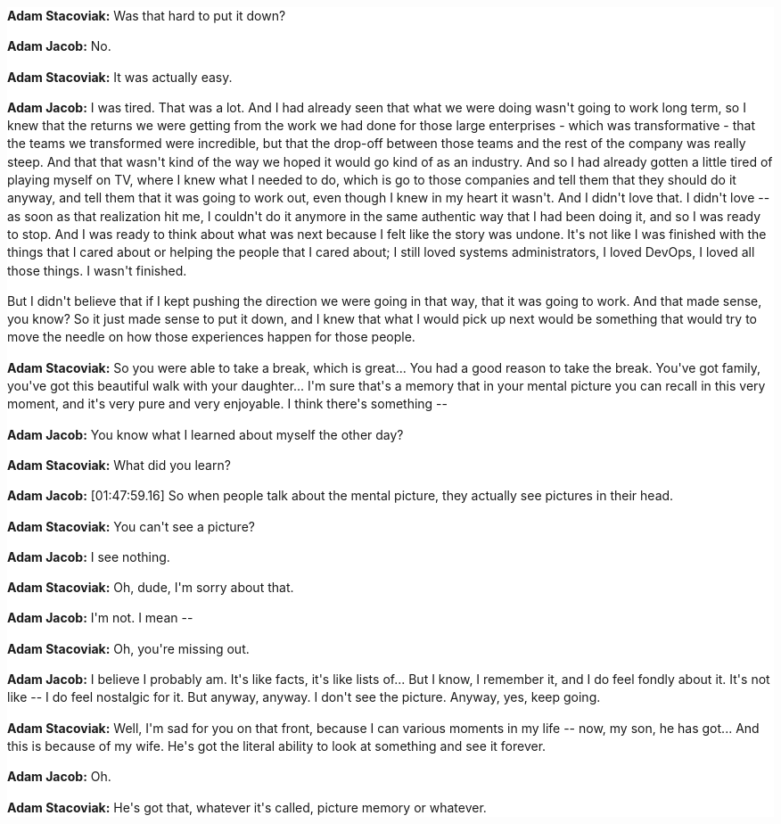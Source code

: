 **Adam Stacoviak:** Was that hard to put it down?

**Adam Jacob:** No.

**Adam Stacoviak:** It was actually easy.

**Adam Jacob:** I was tired. That was a lot. And I had already seen that what we were doing wasn't going to work long term, so I knew that the returns we were getting from the work we had done for those large enterprises - which was transformative - that the teams we transformed were incredible, but that the drop-off between those teams and the rest of the company was really steep. And that that wasn't kind of the way we hoped it would go kind of as an industry. And so I had already gotten a little tired of playing myself on TV, where I knew what I needed to do, which is go to those companies and tell them that they should do it anyway, and tell them that it was going to work out, even though I knew in my heart it wasn't. And I didn't love that. I didn't love -- as soon as that realization hit me, I couldn't do it anymore in the same authentic way that I had been doing it, and so I was ready to stop. And I was ready to think about what was next because I felt like the story was undone. It's not like I was finished with the things that I cared about or helping the people that I cared about; I still loved systems administrators, I loved DevOps, I loved all those things. I wasn't finished.

But I didn't believe that if I kept pushing the direction we were going in that way, that it was going to work. And that made sense, you know? So it just made sense to put it down, and I knew that what I would pick up next would be something that would try to move the needle on how those experiences happen for those people.

**Adam Stacoviak:** So you were able to take a break, which is great... You had a good reason to take the break. You've got family, you've got this beautiful walk with your daughter... I'm sure that's a memory that in your mental picture you can recall in this very moment, and it's very pure and very enjoyable. I think there's something --

**Adam Jacob:** You know what I learned about myself the other day?

**Adam Stacoviak:** What did you learn?

**Adam Jacob:** \[01:47:59.16\] So when people talk about the mental picture, they actually see pictures in their head.

**Adam Stacoviak:** You can't see a picture?

**Adam Jacob:** I see nothing.

**Adam Stacoviak:** Oh, dude, I'm sorry about that.

**Adam Jacob:** I'm not. I mean --

**Adam Stacoviak:** Oh, you're missing out.

**Adam Jacob:** I believe I probably am. It's like facts, it's like lists of... But I know, I remember it, and I do feel fondly about it. It's not like -- I do feel nostalgic for it. But anyway, anyway. I don't see the picture. Anyway, yes, keep going.

**Adam Stacoviak:** Well, I'm sad for you on that front, because I can various moments in my life -- now, my son, he has got... And this is because of my wife. He's got the literal ability to look at something and see it forever.

**Adam Jacob:** Oh.

**Adam Stacoviak:** He's got that, whatever it's called, picture memory or whatever.
